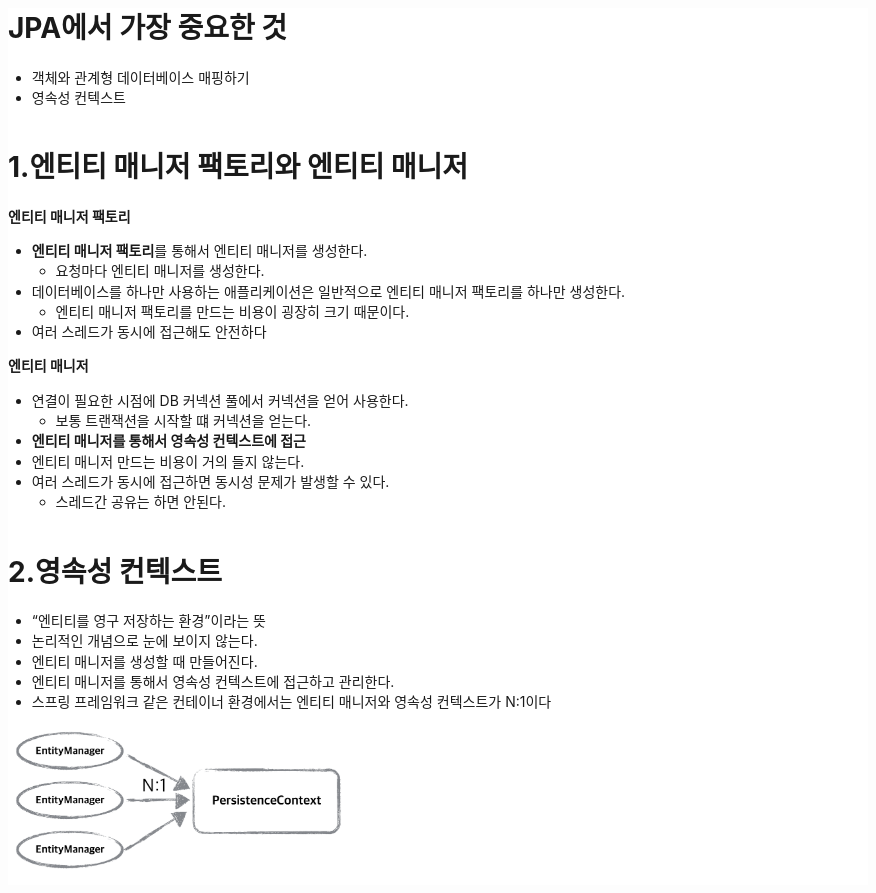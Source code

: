 # JPA에서 가장 중요한 것

* 객체와 관계형 데이터베이스 매핑하기 
* 영속성 컨텍스트



# 1.엔티티 매니저 팩토리와 엔티티 매니저

**엔티티 매니저 팩토리**

* **엔티티 매니저 팩토리**를 통해서 엔티티 매니저를 생성한다.
  * 요청마다 엔티티 매니저를 생성한다.
* 데이터베이스를 하나만 사용하는 애플리케이션은 일반적으로 엔티티 매니저 팩토리를 하나만 생성한다.
  * 엔티티 매니저 팩토리를 만드는 비용이 굉장히 크기 때문이다.
* 여러 스레드가 동시에 접근해도 안전하다



**엔티티 매니저**

* 연결이 필요한 시점에 DB 커넥션 풀에서 커넥션을 얻어 사용한다.
  * 보통 트랜잭션을 시작할 떄 커넥션을 얻는다.
* **엔티티 매니저를 통해서 영속성 컨텍스트에 접근**
* 엔티티 매니저 만드는 비용이 거의 들지 않는다.
* 여러 스레드가 동시에 접근하면 동시성 문제가 발생할 수 있다.
  * 스레드간 공유는 하면 안된다.



# 2.영속성 컨텍스트

* “엔티티를 영구 저장하는 환경”이라는 뜻
* 논리적인 개념으로 눈에 보이지 않는다.
* 엔티티 매니저를 생성할 때 만들어진다.
* 엔티티 매니저를 통해서 영속성 컨텍스트에 접근하고 관리한다.
* 스프링 프레임워크 같은 컨테이너 환경에서는 엔티티 매니저와 영속성 컨텍스트가 N:1이다

<img src="./images/image-20210315204044474.png" alt="image-20210315204044474" style="zoom:33%;" />
